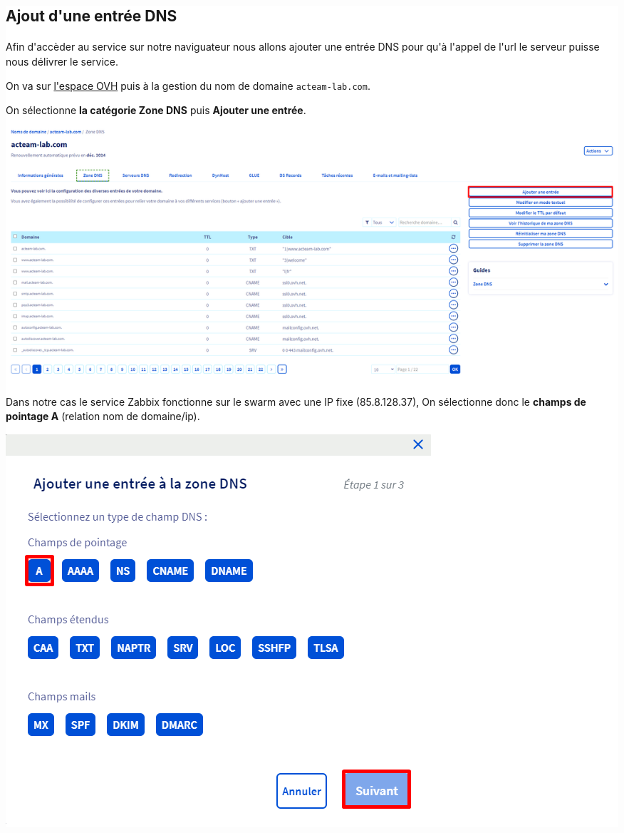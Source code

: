 
## Ajout d'une entrée DNS

Afin d'accèder au service sur notre naviguateur nous allons ajouter une entrée DNS pour qu'à l'appel de l'url le serveur puisse nous délivrer le service.

On va sur [l'espace OVH](https://www.ovh.com/manager/#/web/domain/acteam-lab.com/information) puis à la gestion du nom de domaine `acteam-lab.com`.

On sélectionne **la catégorie Zone DNS** puis **Ajouter une entrée**.

![add_DNS_entry_button](img/add_DNS_entry_button.png)

Dans notre cas le service Zabbix fonctionne sur le swarm avec une IP fixe (85.8.128.37), On sélectionne donc le **champs de pointage A** (relation nom de domaine/ip).

![select_a_type](img/select_a_type.png)
